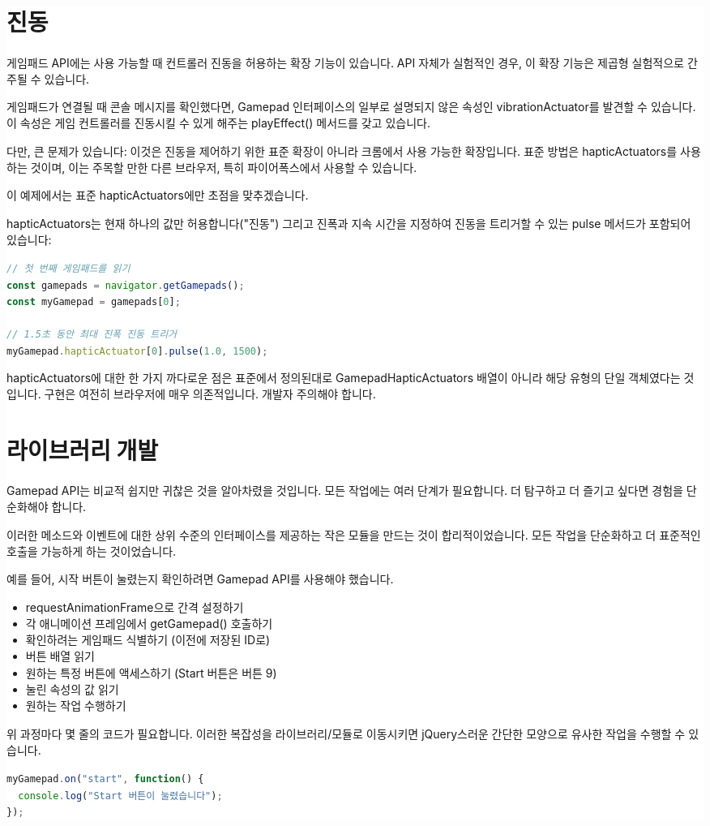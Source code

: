 
<div class="content-ad"></div>

# 진동

게임패드 API에는 사용 가능할 때 컨트롤러 진동을 허용하는 확장 기능이 있습니다. API 자체가 실험적인 경우, 이 확장 기능은 제곱형 실험적으로 간주될 수 있습니다.

게임패드가 연결될 때 콘솔 메시지를 확인했다면, Gamepad 인터페이스의 일부로 설명되지 않은 속성인 vibrationActuator를 발견할 수 있습니다. 이 속성은 게임 컨트롤러를 진동시킬 수 있게 해주는 playEffect() 메서드를 갖고 있습니다.

다만, 큰 문제가 있습니다: 이것은 진동을 제어하기 위한 표준 확장이 아니라 크롬에서 사용 가능한 확장입니다. 표준 방법은 hapticActuators를 사용하는 것이며, 이는 주목할 만한 다른 브라우저, 특히 파이어폭스에서 사용할 수 있습니다.

<div class="content-ad"></div>

이 예제에서는 표준 hapticActuators에만 초점을 맞추겠습니다.

hapticActuators는 현재 하나의 값만 허용합니다("진동") 그리고 진폭과 지속 시간을 지정하여 진동을 트리거할 수 있는 pulse 메서드가 포함되어 있습니다:

```js
// 첫 번째 게임패드를 읽기
const gamepads = navigator.getGamepads();
const myGamepad = gamepads[0];

// 1.5초 동안 최대 진폭 진동 트리거
myGamepad.hapticActuator[0].pulse(1.0, 1500);
```

hapticActuators에 대한 한 가지 까다로운 점은 표준에서 정의된대로 GamepadHapticActuators 배열이 아니라 해당 유형의 단일 객체였다는 것입니다. 구현은 여전히 브라우저에 매우 의존적입니다. 개발자 주의해야 합니다.

<div class="content-ad"></div>

# 라이브러리 개발

Gamepad API는 비교적 쉽지만 귀찮은 것을 알아차렸을 것입니다. 모든 작업에는 여러 단계가 필요합니다. 더 탐구하고 더 즐기고 싶다면 경험을 단순화해야 합니다.

이러한 메소드와 이벤트에 대한 상위 수준의 인터페이스를 제공하는 작은 모듈을 만드는 것이 합리적이었습니다. 모든 작업을 단순화하고 더 표준적인 호출을 가능하게 하는 것이었습니다.

예를 들어, 시작 버튼이 눌렸는지 확인하려면 Gamepad API를 사용해야 했습니다.

<div class="content-ad"></div>

- requestAnimationFrame으로 간격 설정하기
- 각 애니메이션 프레임에서 getGamepad() 호출하기
- 확인하려는 게임패드 식별하기 (이전에 저장된 ID로)
- 버튼 배열 읽기
- 원하는 특정 버튼에 액세스하기 (Start 버튼은 버튼 9)
- 눌린 속성의 값 읽기
- 원하는 작업 수행하기

위 과정마다 몇 줄의 코드가 필요합니다. 이러한 복잡성을 라이브러리/모듈로 이동시키면 jQuery스러운 간단한 모양으로 유사한 작업을 수행할 수 있습니다.

```js
myGamepad.on("start", function() {
  console.log("Start 버튼이 눌렸습니다");
});
```

